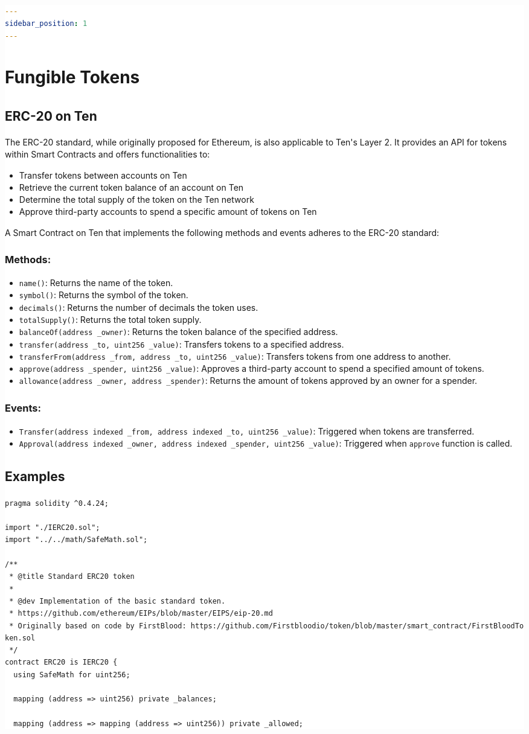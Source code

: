 ```yaml
---
sidebar_position: 1
---
```


# Fungible Tokens

## ERC-20 on Ten
The ERC-20 standard, while originally proposed for Ethereum, is also applicable to Ten's Layer 2. It provides an API for tokens within Smart Contracts and offers functionalities to:
- Transfer tokens between accounts on Ten
- Retrieve the current token balance of an account on Ten
- Determine the total supply of the token on the Ten network
- Approve third-party accounts to spend a specific amount of tokens on Ten

A Smart Contract on Ten that implements the following methods and events adheres to the ERC-20 standard:

### Methods:
- `name()`: Returns the name of the token.
- `symbol()`: Returns the symbol of the token.
- `decimals()`: Returns the number of decimals the token uses.
- `totalSupply()`: Returns the total token supply.
- `balanceOf(address _owner)`: Returns the token balance of the specified address.
- `transfer(address _to, uint256 _value)`: Transfers tokens to a specified address.
- `transferFrom(address _from, address _to, uint256 _value)`: Transfers tokens from one address to another.
- `approve(address _spender, uint256 _value)`: Approves a third-party account to spend a specified amount of tokens.
- `allowance(address _owner, address _spender)`: Returns the amount of tokens approved by an owner for a spender.

### Events:
- `Transfer(address indexed _from, address indexed _to, uint256 _value)`: Triggered when tokens are transferred.
- `Approval(address indexed _owner, address indexed _spender, uint256 _value)`: Triggered when `approve` function is called.

## Examples
```solidity
pragma solidity ^0.4.24;

import "./IERC20.sol";
import "../../math/SafeMath.sol";

/**
 * @title Standard ERC20 token
 *
 * @dev Implementation of the basic standard token.
 * https://github.com/ethereum/EIPs/blob/master/EIPS/eip-20.md
 * Originally based on code by FirstBlood: https://github.com/Firstbloodio/token/blob/master/smart_contract/FirstBloodToken.sol
 */
contract ERC20 is IERC20 {
  using SafeMath for uint256;

  mapping (address => uint256) private _balances;

  mapping (address => mapping (address => uint256)) private _allowed;

```